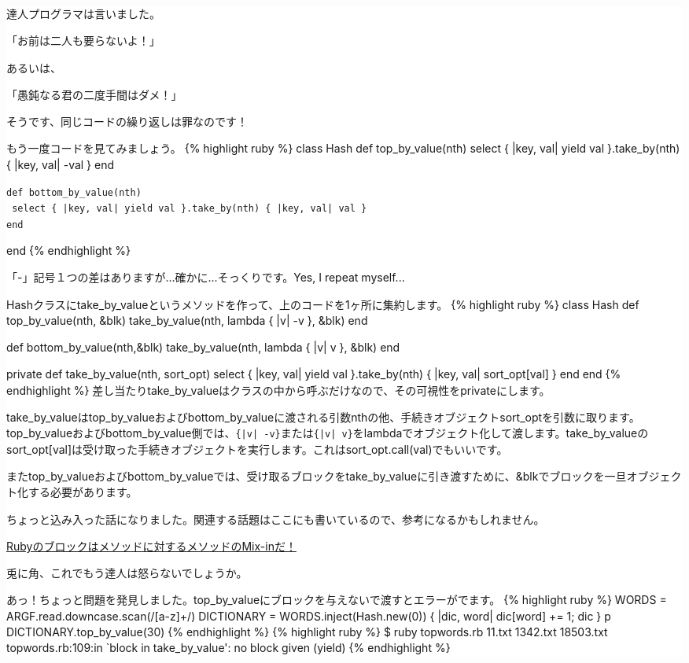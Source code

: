 達人プログラマは言いました。

「お前は二人も要らないよ！」

あるいは、

「愚鈍なる君の二度手間はダメ！」

そうです、同じコードの繰り返しは罪なのです！

もう一度コードを見てみましょう。
{% highlight ruby %}
 class Hash
    def top_by_value(nth)
     select { |key, val| yield val }.take_by(nth) { |key, val| -val }
    end
 
    def bottom_by_value(nth)
     select { |key, val| yield val }.take_by(nth) { |key, val| val }
    end
 end
{% endhighlight %}

「-」記号１つの差はありますが...確かに...そっくりです。Yes, I repeat myself...

Hashクラスにtake_by_valueというメソッドを作って、上のコードを1ヶ所に集約します。
{% highlight ruby %}
 class Hash
   def top_by_value(nth, &blk)
     take_by_value(nth, lambda { |v| -v }, &blk)
   end
 
   def bottom_by_value(nth,&blk)
     take_by_value(nth, lambda { |v| v }, &blk)
   end
 
   private
   def take_by_value(nth, sort_opt)
     select { |key, val| yield val }.take_by(nth) { |key, val| sort_opt[val] }
   end
 end
{% endhighlight %}
差し当たりtake_by_valueはクラスの中から呼ぶだけなので、その可視性をprivateにします。

take_by_valueはtop_by_valueおよびbottom_by_valueに渡される引数nthの他、手続きオブジェクトsort_optを引数に取ります。top_by_valueおよびbottom_by_value側では、`{|v| -v}`または`{|v| v}`をlambdaでオブジェクト化して渡します。take_by_valueのsort_opt[val]は受け取った手続きオブジェクトを実行します。これはsort_opt.call(val)でもいいです。

またtop_by_valueおよびbottom_by_valueでは、受け取るブロックをtake_by_valueに引き渡すために、&blkでブロックを一旦オブジェクト化する必要があります。

ちょっと込み入った話になりました。関連する話題はここにも書いているので、参考になるかもしれません。

[Rubyのブロックはメソッドに対するメソッドのMix-inだ！](http://melborne.github.io/2008/08/09/Ruby-Mix-in/)

兎に角、これでもう達人は怒らないでしょうか。

あっ！ちょっと問題を発見しました。top_by_valueにブロックを与えないで渡すとエラーがでます。
{% highlight ruby %}
 WORDS = ARGF.read.downcase.scan(/[a-z]+/)
 DICTIONARY = WORDS.inject(Hash.new(0)) { |dic, word| dic[word] += 1; dic }
 p DICTIONARY.top_by_value(30)
{% endhighlight %}
{% highlight ruby %}
 $ ruby topwords.rb 11.txt 1342.txt 18503.txt 
 topwords.rb:109:in `block in take_by_value': no block given (yield)
{% endhighlight %}
